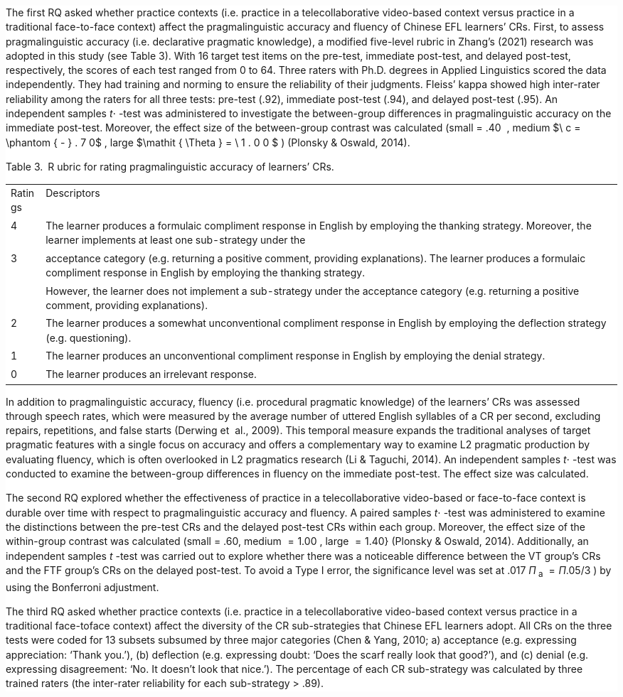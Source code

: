 The first RQ asked whether practice contexts (i.e. practice in a telecollaborative video-based context versus practice in a traditional face-to-face context) affect the pragmalinguistic accuracy and fluency of Chinese EFL learners’ CRs. First, to assess pragmalinguistic accuracy (i.e. declarative pragmatic knowledge), a modified five-level rubric in Zhang’s (2021) research was adopted in this study (see Table 3). With 16 target test items on the pre-test, immediate post-test, and delayed post-test, respectively, the scores of each test ranged from 0 to 64. Three raters with Ph.D. degrees in Applied Linguistics scored the data independently. They had training and norming to ensure the reliability of their judgments. Fleiss’ kappa showed high inter-rater reliability among the raters for all three tests: pre-test (.92), immediate post-test (.94), and delayed post-test (.95). An independent samples $t { \cdot }$ -test was administered to investigate the between-group differences in pragmalinguistic accuracy on the immediate post-test. Moreover, the effect size of the between-group contrast was calculated $\mathrm { ( s m a l l ~ = ~ . 4 0 ~ }$ , medium $\ c = \phantom { - } . 7 0$ , large $\mathit { \Theta } = \ 1 . 0 0 $ ) (Plonsky & Oswald, 2014).

Table 3. R ubric for rating pragmalinguistic accuracy of learners’ CRs.   

<html><body><table><tr><td>Ratings</td><td>Descriptors</td></tr><tr><td>4</td><td>The learner produces a formulaic compliment response in English by employing the thanking strategy. Moreover, the learner implements at least one sub-strategy under the</td></tr><tr><td>3</td><td>acceptance category (e.g. returning a positive comment, providing explanations). The learner produces a formulaic compliment response in English by employing the thanking strategy.</td></tr><tr><td></td><td>However, the learner does not implement a sub-strategy under the acceptance category (e.g. returning a positive comment, providing explanations).</td></tr><tr><td>2</td><td>The learner produces a somewhat unconventional compliment response in English by employing the deflection strategy (e.g. questioning).</td></tr><tr><td>1</td><td>The learner produces an unconventional compliment response in English by employing the denial strategy.</td></tr><tr><td>0</td><td>The learner produces an irrelevant response.</td></tr></table></body></html>

In addition to pragmalinguistic accuracy, fluency (i.e. procedural pragmatic knowledge) of the learners’ CRs was assessed through speech rates, which were measured by the average number of uttered English syllables of a CR per second, excluding repairs, repetitions, and false starts (Derwing et  al., 2009). This temporal measure expands the traditional analyses of target pragmatic features with a single focus on accuracy and offers a complementary way to examine L2 pragmatic production by evaluating fluency, which is often overlooked in L2 pragmatics research (Li & Taguchi, 2014). An independent samples $t { \cdot }$ -test was conducted to examine the between-group differences in fluency on the immediate post-test. The effect size was calculated.

The second RQ explored whether the effectiveness of practice in a telecollaborative video-based or face-to-face context is durable over time with respect to pragmalinguistic accuracy and fluency. A paired samples $t { \cdot }$ -test was administered to examine the distinctions between the pre-test CRs and the delayed post-test CRs within each group. Moreover, the effect size of the within-group contrast was calculated $\mathrm { ( s m a l l ~ = ~ . 6 0 , }$ medium $= 1 . 0 0$ , large $= 1 . 4 0 \}$ (Plonsky & Oswald, 2014). Additionally, an independent samples $t$ -test was carried out to explore whether there was a noticeable difference between the VT group’s CRs and the FTF group’s CRs on the delayed post-test. To avoid a Type I error, the significance level was set at .017 $\mathit { \Pi } _ { \mathrm { ~ a ~ } } = \mathit { \Pi } . 0 5 / 3$ ) by using the Bonferroni adjustment.

The third RQ asked whether practice contexts (i.e. practice in a telecollaborative video-based context versus practice in a traditional face-toface context) affect the diversity of the CR sub-strategies that Chinese EFL learners adopt. All CRs on the three tests were coded for 13 subsets subsumed by three major categories (Chen & Yang, 2010; a) acceptance (e.g. expressing appreciation: ‘Thank you.’), (b) deflection (e.g. expressing doubt: ‘Does the scarf really look that good?’), and (c) denial (e.g. expressing disagreement: ‘No. It doesn’t look that nice.’). The percentage of each CR sub-strategy was calculated by three trained raters (the inter-rater reliability for each sub-strategy $>$ .89).
